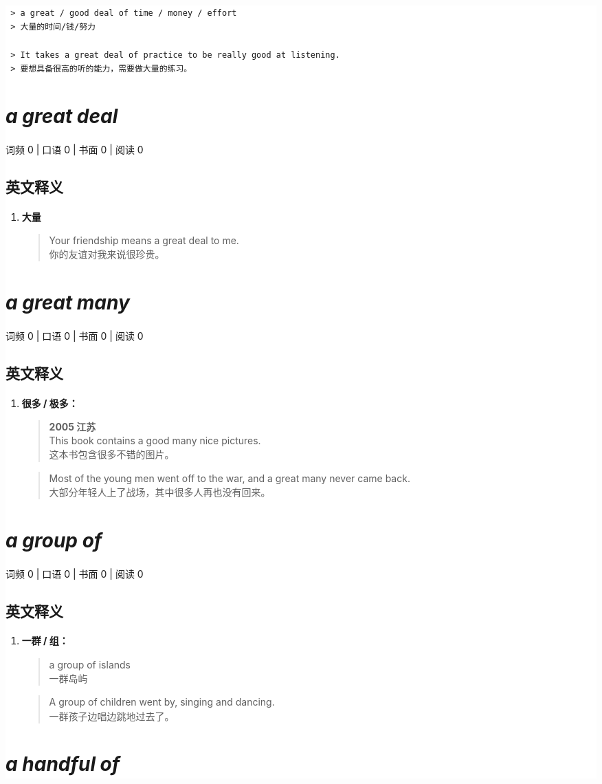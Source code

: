 
     > a great / good deal of time / money / effort  
     > 大量的时间/钱/努力

     > It takes a great deal of practice to be really good at listening.  
     > 要想具备很高的听的能力，需要做大量的练习。


# ***a great deal*** 


 词频 0 | 口语 0 | 书面 0 | 阅读 0  

英文释义
---
1. **大量**  


     > Your friendship means a great deal to me.  
     > 你的友谊对我来说很珍贵。


# ***a great many*** 


 词频 0 | 口语 0 | 书面 0 | 阅读 0  

英文释义
---
1. **很多 / 极多：**  


     > **2005 江苏**  
     > This book contains a good many nice pictures.   
     > 这本书包含很多不错的图片。

     > Most of the young men went off to the war, and a great many never came back.   
     > 大部分年轻人上了战场，其中很多人再也没有回来。


# ***a group of*** 


 词频 0 | 口语 0 | 书面 0 | 阅读 0  

英文释义
---
1. **一群 / 组：**  


     > a group of islands  
     > 一群岛屿

     > A group of children went by, singing and dancing.  
     > 一群孩子边唱边跳地过去了。


# ***a handful of*** 
